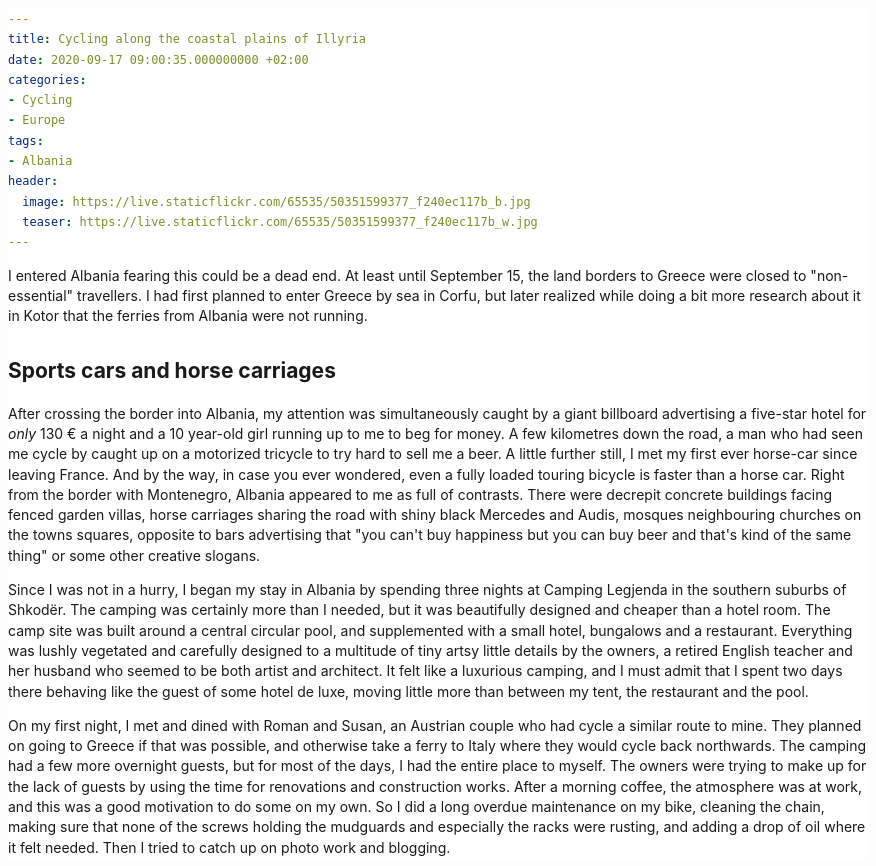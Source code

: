 ```yaml
---
title: Cycling along the coastal plains of Illyria
date: 2020-09-17 09:00:35.000000000 +02:00
categories:
- Cycling
- Europe
tags:
- Albania
header:
  image: https://live.staticflickr.com/65535/50351599377_f240ec117b_b.jpg
  teaser: https://live.staticflickr.com/65535/50351599377_f240ec117b_w.jpg
---
```


I entered Albania fearing this could be a dead end. At least until
September 15, the land borders to Greece were closed to
\"non-essential\" travellers. I had first planned to enter Greece by sea
in Corfu, but later realized while doing a bit more research about it in
Kotor that the ferries from Albania were not running.

## Sports cars and horse carriages

After crossing the border into Albania, my attention was simultaneously
caught by a giant billboard advertising a five-star hotel for *only* 130
€ a night and a 10 year-old girl running up to me to beg for money. A
few kilometres down the road, a man who had seen me cycle by caught up
on a motorized tricycle to try hard to sell me a beer. A little further
still, I met my first ever horse-car since leaving France. And by the
way, in case you ever wondered, even a fully loaded touring bicycle is
faster than a horse car. Right from the border with Montenegro, Albania
appeared to me as full of contrasts. There were decrepit concrete
buildings facing fenced garden villas, horse carriages sharing the road
with shiny black Mercedes and Audis, mosques neighbouring churches on
the towns squares, opposite to bars advertising that \"you can\'t buy
happiness but you can buy beer and that\'s kind of the same thing\" or
some other creative slogans.

Since I was not in a hurry, I began my stay in Albania by spending three
nights at Camping Legjenda in the southern suburbs of Shkodër. The
camping was certainly more than I needed, but it was beautifully
designed and cheaper than a hotel room. The camp site was built around a
central circular pool, and supplemented with a small hotel, bungalows
and a restaurant. Everything was lushly vegetated and carefully designed
to a multitude of tiny artsy little details by the owners, a retired
English teacher and her husband who seemed to be both artist and
architect. It felt like a luxurious camping, and I must admit that I
spent two days there behaving like the guest of some hotel de luxe,
moving little more than between my tent, the restaurant and the pool.

On my first night, I met and dined with Roman and Susan, an Austrian
couple who had cycle a similar route to mine. They planned on going to
Greece if that was possible, and otherwise take a ferry to Italy where
they would cycle back northwards. The camping had a few more overnight
guests, but for most of the days, I had the entire place to myself. The
owners were trying to make up for the lack of guests by using the time
for renovations and construction works. After a morning coffee, the
atmosphere was at work, and this was a good motivation to do some on my
own. So I did a long overdue maintenance on my bike, cleaning the chain,
making sure that none of the screws holding the mudguards and especially
the racks were rusting, and adding a drop of oil where it felt needed.
Then I tried to catch up on photo work and blogging.
